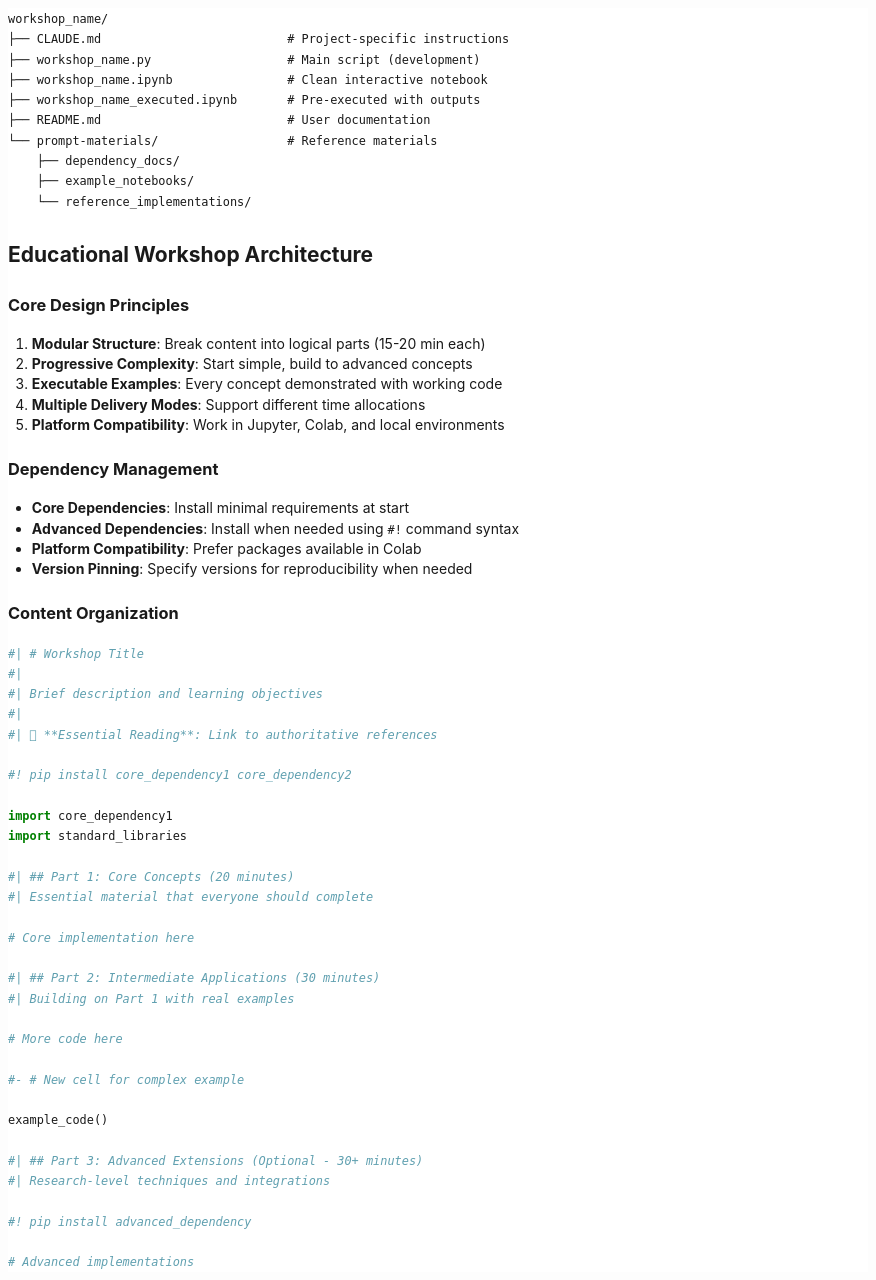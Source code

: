 ```
workshop_name/
├── CLAUDE.md                          # Project-specific instructions
├── workshop_name.py                   # Main script (development)
├── workshop_name.ipynb                # Clean interactive notebook  
├── workshop_name_executed.ipynb       # Pre-executed with outputs
├── README.md                          # User documentation
└── prompt-materials/                  # Reference materials
    ├── dependency_docs/
    ├── example_notebooks/
    └── reference_implementations/
```

## Educational Workshop Architecture

### Core Design Principles

1. **Modular Structure**: Break content into logical parts (15-20 min each)
2. **Progressive Complexity**: Start simple, build to advanced concepts
3. **Executable Examples**: Every concept demonstrated with working code
4. **Multiple Delivery Modes**: Support different time allocations
5. **Platform Compatibility**: Work in Jupyter, Colab, and local environments

### Dependency Management

- **Core Dependencies**: Install minimal requirements at start
- **Advanced Dependencies**: Install when needed using `#!` command syntax
- **Platform Compatibility**: Prefer packages available in Colab
- **Version Pinning**: Specify versions for reproducibility when needed

### Content Organization

```python
#| # Workshop Title
#| 
#| Brief description and learning objectives
#| 
#| 📖 **Essential Reading**: Link to authoritative references

#! pip install core_dependency1 core_dependency2

import core_dependency1
import standard_libraries

#| ## Part 1: Core Concepts (20 minutes)
#| Essential material that everyone should complete

# Core implementation here

#| ## Part 2: Intermediate Applications (30 minutes) 
#| Building on Part 1 with real examples

# More code here

#- # New cell for complex example

example_code()

#| ## Part 3: Advanced Extensions (Optional - 30+ minutes)
#| Research-level techniques and integrations

#! pip install advanced_dependency

# Advanced implementations
```
